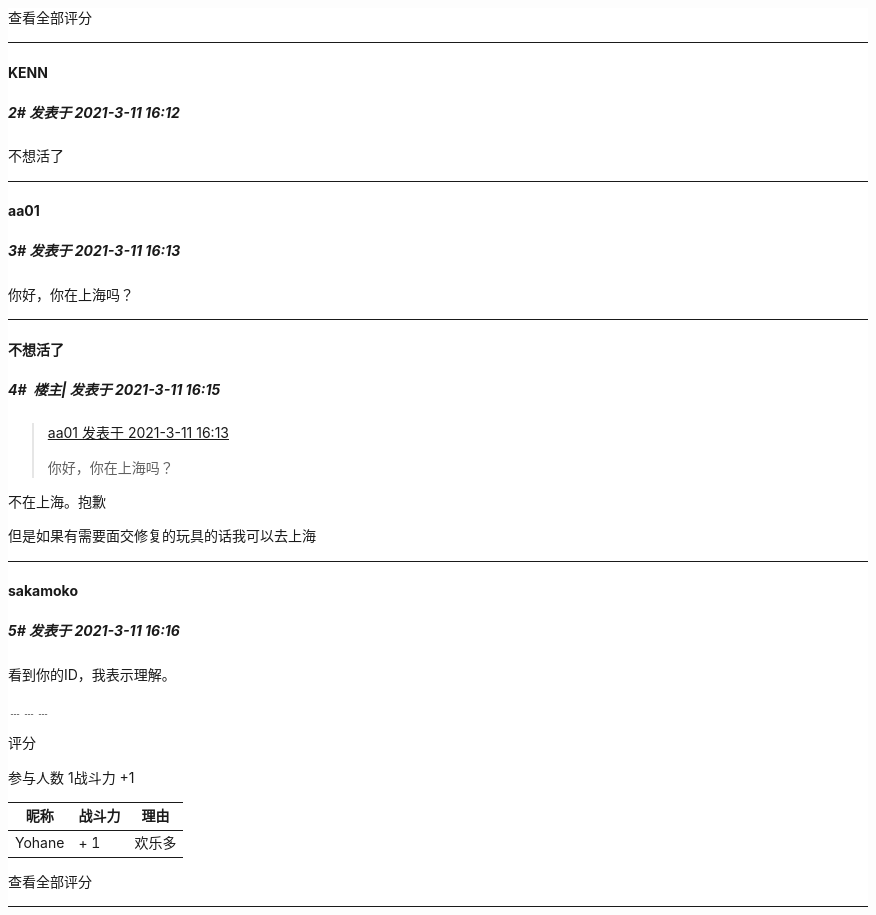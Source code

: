 
查看全部评分


*****

####  KENN  
##### 2#       发表于 2021-3-11 16:12


不想活了


*****

####  aa01  
##### 3#       发表于 2021-3-11 16:13


你好，你在上海吗？


*****

####  不想活了  
##### 4#         楼主| 发表于 2021-3-11 16:15


<blockquote><a href="httphttps://bbs.saraba1st.com/2b/forum.php?mod=redirect&amp;goto=findpost&amp;pid=50589672&amp;ptid=1992629" target="_blank">aa01 发表于 2021-3-11 16:13</a>

你好，你在上海吗？</blockquote>
不在上海。抱歉

但是如果有需要面交修复的玩具的话我可以去上海


*****

####  sakamoko  
##### 5#       发表于 2021-3-11 16:16


看到你的ID，我表示理解。


﹍﹍﹍

评分


 参与人数 1战斗力 +1

|昵称|战斗力|理由|
|----|---|---|
| Yohane| + 1|欢乐多|


查看全部评分


*****
